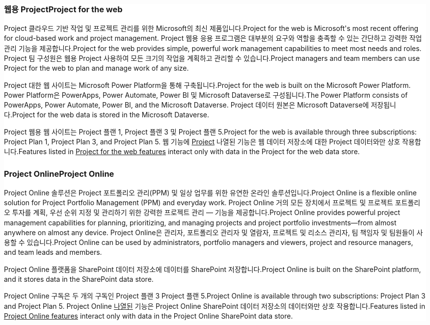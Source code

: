 ### <a name="project-for-the-web"></a><span data-ttu-id="b720d-112">웹용 Project</span><span class="sxs-lookup"><span data-stu-id="b720d-112">Project for the web</span></span>

<span data-ttu-id="b720d-113">Project 클라우드 기반 작업 및 프로젝트 관리를 위한 Microsoft의 최신 제품입니다.</span><span class="sxs-lookup"><span data-stu-id="b720d-113">Project for the web is Microsoft's most recent offering for cloud-based work and project management.</span></span> <span data-ttu-id="b720d-114">Project 웹용 응용 프로그램은 대부분의 요구와 역할을 충족할 수 있는 간단하고 강력한 작업 관리 기능을 제공합니다.</span><span class="sxs-lookup"><span data-stu-id="b720d-114">Project for the web provides simple, powerful work management capabilities to meet most needs and roles.</span></span> <span data-ttu-id="b720d-115">Project 팀 구성원은 웹용 Project 사용하여 모든 크기의 작업을 계획하고 관리할 수 있습니다.</span><span class="sxs-lookup"><span data-stu-id="b720d-115">Project managers and team members can use Project for the web to plan and manage work of any size.</span></span>

<span data-ttu-id="b720d-116">Project 대한 웹 사이트는 Microsoft Power Platform을 통해 구축됩니다.</span><span class="sxs-lookup"><span data-stu-id="b720d-116">Project for the web is built on the Microsoft Power Platform.</span></span> <span data-ttu-id="b720d-117">Power Platform은 PowerApps, Power Automate, Power BI 및 Microsoft Dataverse로 구성됩니다.</span><span class="sxs-lookup"><span data-stu-id="b720d-117">The Power Platform consists of PowerApps, Power Automate, Power BI, and the Microsoft Dataverse.</span></span> <span data-ttu-id="b720d-118">Project 데이터 원본은 Microsoft Dataverse에 저장됩니다.</span><span class="sxs-lookup"><span data-stu-id="b720d-118">Project for the web data is stored in the Microsoft Dataverse.</span></span> 

<span data-ttu-id="b720d-119">Project 웹용 웹 사이트는 Project 플랜 1, Project 플랜 3 및 Project 플랜 5.</span><span class="sxs-lookup"><span data-stu-id="b720d-119">Project for the web is available through three subscriptions: Project Plan 1, Project Plan 3, and Project Plan 5.</span></span> <span data-ttu-id="b720d-120">웹 기능에 [Project](#project-for-the-web-features) 나열된 기능은 웹 데이터 저장소에 대한 Project 데이터와만 상호 작용합니다.</span><span class="sxs-lookup"><span data-stu-id="b720d-120">Features listed in [Project for the web features](#project-for-the-web-features) interact only with data in the Project for the web data store.</span></span>

### <a name="project-online"></a><span data-ttu-id="b720d-121">Project Online</span><span class="sxs-lookup"><span data-stu-id="b720d-121">Project Online</span></span>
 
<span data-ttu-id="b720d-122">Project Online 솔루션은 Project 포트폴리오 관리(PPM) 및 일상 업무를 위한 유연한 온라인 솔루션입니다.</span><span class="sxs-lookup"><span data-stu-id="b720d-122">Project Online is a flexible online solution for Project Portfolio Management (PPM) and everyday work.</span></span> <span data-ttu-id="b720d-123">Project Online 거의 모든 장치에서 프로젝트 및 프로젝트 포트폴리오 투자를 계획, 우선 순위 지정 및 관리하기 위한 강력한 프로젝트 관리 &mdash; 기능을 제공합니다.</span><span class="sxs-lookup"><span data-stu-id="b720d-123">Project Online provides powerful project management capabilities for planning, prioritizing, and managing projects and project portfolio investments&mdash;from almost anywhere on almost any device.</span></span> <span data-ttu-id="b720d-124">Project Online은 관리자, 포트폴리오 관리자 및 열람자, 프로젝트 및 리소스 관리자, 팀 책임자 및 팀원들이 사용할 수 있습니다.</span><span class="sxs-lookup"><span data-stu-id="b720d-124">Project Online can be used by administrators, portfolio managers and viewers, project and resource managers, and team leads and members.</span></span>

<span data-ttu-id="b720d-125">Project Online 플랫폼을 SharePoint 데이터 저장소에 데이터를 SharePoint 저장합니다.</span><span class="sxs-lookup"><span data-stu-id="b720d-125">Project Online is built on the SharePoint platform, and it stores data in the SharePoint data store.</span></span>

<span data-ttu-id="b720d-126">Project Online 구독은 두 개의 구독인 Project 플랜 3 Project 플랜 5.</span><span class="sxs-lookup"><span data-stu-id="b720d-126">Project Online is available through two subscriptions: Project Plan 3 and Project Plan 5.</span></span> <span data-ttu-id="b720d-127">Project Online [나열된](#project-online-features) 기능은 Project Online SharePoint 데이터 저장소의 데이터와만 상호 작용합니다.</span><span class="sxs-lookup"><span data-stu-id="b720d-127">Features listed in [Project Online features](#project-online-features) interact only with data in the Project Online SharePoint data store.</span></span>
